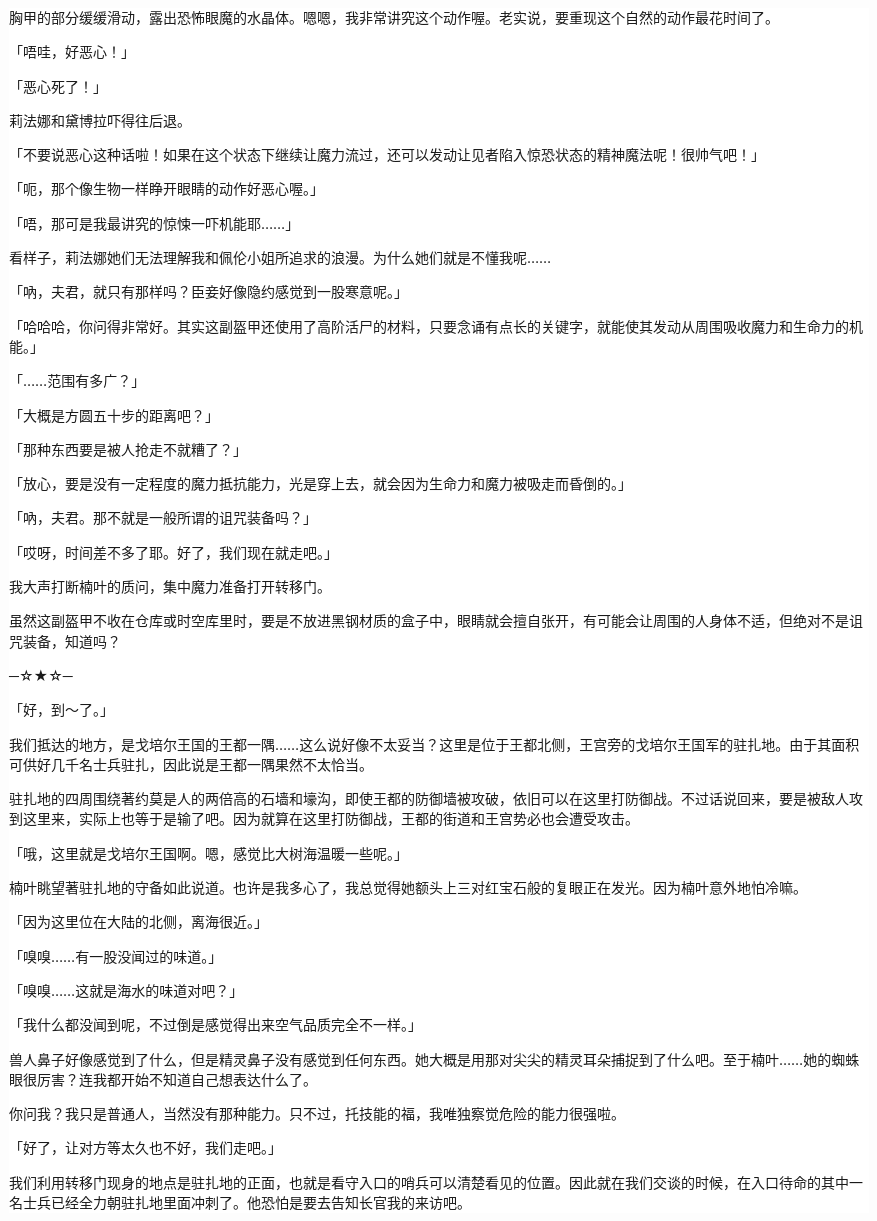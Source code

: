 胸甲的部分缓缓滑动，露出恐怖眼魔的水晶体。嗯嗯，我非常讲究这个动作喔。老实说，要重现这个自然的动作最花时间了。

「唔哇，好恶心！」

「恶心死了！」

莉法娜和黛博拉吓得往后退。

「不要说恶心这种话啦！如果在这个状态下继续让魔力流过，还可以发动让见者陷入惊恐状态的精神魔法呢！很帅气吧！」

「呃，那个像生物一样睁开眼睛的动作好恶心喔。」

「唔，那可是我最讲究的惊悚一吓机能耶……」

看样子，莉法娜她们无法理解我和佩伦小姐所追求的浪漫。为什么她们就是不懂我呢……

「吶，夫君，就只有那样吗？臣妾好像隐约感觉到一股寒意呢。」

「哈哈哈，你问得非常好。其实这副盔甲还使用了高阶活尸的材料，只要念诵有点长的关键字，就能使其发动从周围吸收魔力和生命力的机能。」

「……范围有多广？」

「大概是方圆五十步的距离吧？」

「那种东西要是被人抢走不就糟了？」

「放心，要是没有一定程度的魔力抵抗能力，光是穿上去，就会因为生命力和魔力被吸走而昏倒的。」

「吶，夫君。那不就是一般所谓的诅咒装备吗？」

「哎呀，时间差不多了耶。好了，我们现在就走吧。」

我大声打断楠叶的质问，集中魔力准备打开转移门。

虽然这副盔甲不收在仓库或时空库里时，要是不放进黑钢材质的盒子中，眼睛就会擅自张开，有可能会让周围的人身体不适，但绝对不是诅咒装备，知道吗？

─☆★☆─

「好，到～了。」

我们抵达的地方，是戈培尔王国的王都一隅……这么说好像不太妥当？这里是位于王都北侧，王宫旁的戈培尔王国军的驻扎地。由于其面积可供好几千名士兵驻扎，因此说是王都一隅果然不太恰当。

驻扎地的四周围绕著约莫是人的两倍高的石墙和壕沟，即使王都的防御墙被攻破，依旧可以在这里打防御战。不过话说回来，要是被敌人攻到这里来，实际上也等于是输了吧。因为就算在这里打防御战，王都的街道和王宫势必也会遭受攻击。

「哦，这里就是戈培尔王国啊。嗯，感觉比大树海温暖一些呢。」

楠叶眺望著驻扎地的守备如此说道。也许是我多心了，我总觉得她额头上三对红宝石般的复眼正在发光。因为楠叶意外地怕冷嘛。

「因为这里位在大陆的北侧，离海很近。」

「嗅嗅……有一股没闻过的味道。」

「嗅嗅……这就是海水的味道对吧？」

「我什么都没闻到呢，不过倒是感觉得出来空气品质完全不一样。」

兽人鼻子好像感觉到了什么，但是精灵鼻子没有感觉到任何东西。她大概是用那对尖尖的精灵耳朵捕捉到了什么吧。至于楠叶……她的蜘蛛眼很厉害？连我都开始不知道自己想表达什么了。

你问我？我只是普通人，当然没有那种能力。只不过，托技能的福，我唯独察觉危险的能力很强啦。

「好了，让对方等太久也不好，我们走吧。」

我们利用转移门现身的地点是驻扎地的正面，也就是看守入口的哨兵可以清楚看见的位置。因此就在我们交谈的时候，在入口待命的其中一名士兵已经全力朝驻扎地里面冲刺了。他恐怕是要去告知长官我的来访吧。
